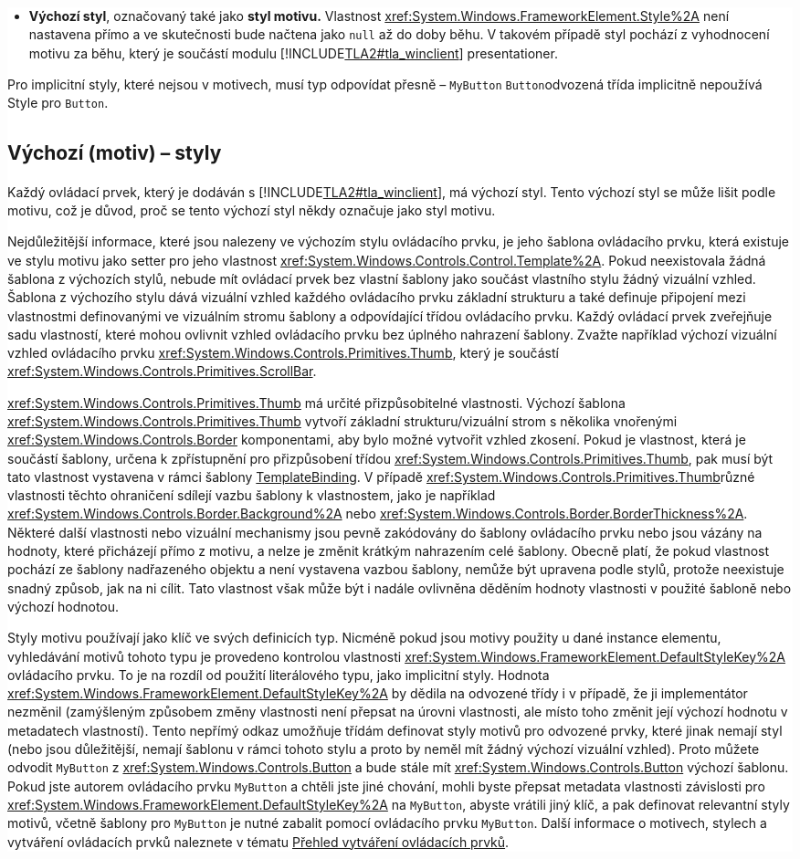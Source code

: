- **Výchozí styl**, označovaný také jako **styl motivu.** Vlastnost <xref:System.Windows.FrameworkElement.Style%2A> není nastavena přímo a ve skutečnosti bude načtena jako `null` až do doby běhu. V takovém případě styl pochází z vyhodnocení motivu za běhu, který je součástí modulu [!INCLUDE[TLA2#tla_winclient](../../../../includes/tla2sharptla-winclient-md.md)] presentationer.  
  
 Pro implicitní styly, které nejsou v motivech, musí typ odpovídat přesně – `MyButton` `Button`odvozená třída implicitně nepoužívá Style pro `Button`.  
  
<a name="themestyles"></a>   
## <a name="default-theme-styles"></a>Výchozí (motiv) – styly  
 Každý ovládací prvek, který je dodáván s [!INCLUDE[TLA2#tla_winclient](../../../../includes/tla2sharptla-winclient-md.md)], má výchozí styl. Tento výchozí styl se může lišit podle motivu, což je důvod, proč se tento výchozí styl někdy označuje jako styl motivu.  
  
 Nejdůležitější informace, které jsou nalezeny ve výchozím stylu ovládacího prvku, je jeho šablona ovládacího prvku, která existuje ve stylu motivu jako setter pro jeho vlastnost <xref:System.Windows.Controls.Control.Template%2A>. Pokud neexistovala žádná šablona z výchozích stylů, nebude mít ovládací prvek bez vlastní šablony jako součást vlastního stylu žádný vizuální vzhled. Šablona z výchozího stylu dává vizuální vzhled každého ovládacího prvku základní strukturu a také definuje připojení mezi vlastnostmi definovanými ve vizuálním stromu šablony a odpovídající třídou ovládacího prvku. Každý ovládací prvek zveřejňuje sadu vlastností, které mohou ovlivnit vzhled ovládacího prvku bez úplného nahrazení šablony. Zvažte například výchozí vizuální vzhled ovládacího prvku <xref:System.Windows.Controls.Primitives.Thumb>, který je součástí <xref:System.Windows.Controls.Primitives.ScrollBar>.  
  
 <xref:System.Windows.Controls.Primitives.Thumb> má určité přizpůsobitelné vlastnosti. Výchozí šablona <xref:System.Windows.Controls.Primitives.Thumb> vytvoří základní strukturu/vizuální strom s několika vnořenými <xref:System.Windows.Controls.Border> komponentami, aby bylo možné vytvořit vzhled zkosení. Pokud je vlastnost, která je součástí šablony, určena k zpřístupnění pro přizpůsobení třídou <xref:System.Windows.Controls.Primitives.Thumb>, pak musí být tato vlastnost vystavena v rámci šablony [TemplateBinding](templatebinding-markup-extension.md). V případě <xref:System.Windows.Controls.Primitives.Thumb>různé vlastnosti těchto ohraničení sdílejí vazbu šablony k vlastnostem, jako je například <xref:System.Windows.Controls.Border.Background%2A> nebo <xref:System.Windows.Controls.Border.BorderThickness%2A>. Některé další vlastnosti nebo vizuální mechanismy jsou pevně zakódovány do šablony ovládacího prvku nebo jsou vázány na hodnoty, které přicházejí přímo z motivu, a nelze je změnit krátkým nahrazením celé šablony. Obecně platí, že pokud vlastnost pochází ze šablony nadřazeného objektu a není vystavena vazbou šablony, nemůže být upravena podle stylů, protože neexistuje snadný způsob, jak na ni cílit. Tato vlastnost však může být i nadále ovlivněna děděním hodnoty vlastnosti v použité šabloně nebo výchozí hodnotou.  
  
 Styly motivu používají jako klíč ve svých definicích typ. Nicméně pokud jsou motivy použity u dané instance elementu, vyhledávání motivů tohoto typu je provedeno kontrolou vlastnosti <xref:System.Windows.FrameworkElement.DefaultStyleKey%2A> ovládacího prvku. To je na rozdíl od použití literálového typu, jako implicitní styly. Hodnota <xref:System.Windows.FrameworkElement.DefaultStyleKey%2A> by dědila na odvozené třídy i v případě, že ji implementátor nezměnil (zamýšleným způsobem změny vlastnosti není přepsat na úrovni vlastnosti, ale místo toho změnit její výchozí hodnotu v metadatech vlastností). Tento nepřímý odkaz umožňuje třídám definovat styly motivů pro odvozené prvky, které jinak nemají styl (nebo jsou důležitější, nemají šablonu v rámci tohoto stylu a proto by neměl mít žádný výchozí vizuální vzhled). Proto můžete odvodit `MyButton` z <xref:System.Windows.Controls.Button> a bude stále mít <xref:System.Windows.Controls.Button> výchozí šablonu. Pokud jste autorem ovládacího prvku `MyButton` a chtěli jste jiné chování, mohli byste přepsat metadata vlastnosti závislosti pro <xref:System.Windows.FrameworkElement.DefaultStyleKey%2A> na `MyButton`, abyste vrátili jiný klíč, a pak definovat relevantní styly motivů, včetně šablony pro `MyButton` je nutné zabalit pomocí ovládacího prvku `MyButton`. Další informace o motivech, stylech a vytváření ovládacích prvků naleznete v tématu [Přehled vytváření ovládacích prvků](../controls/control-authoring-overview.md).  
  